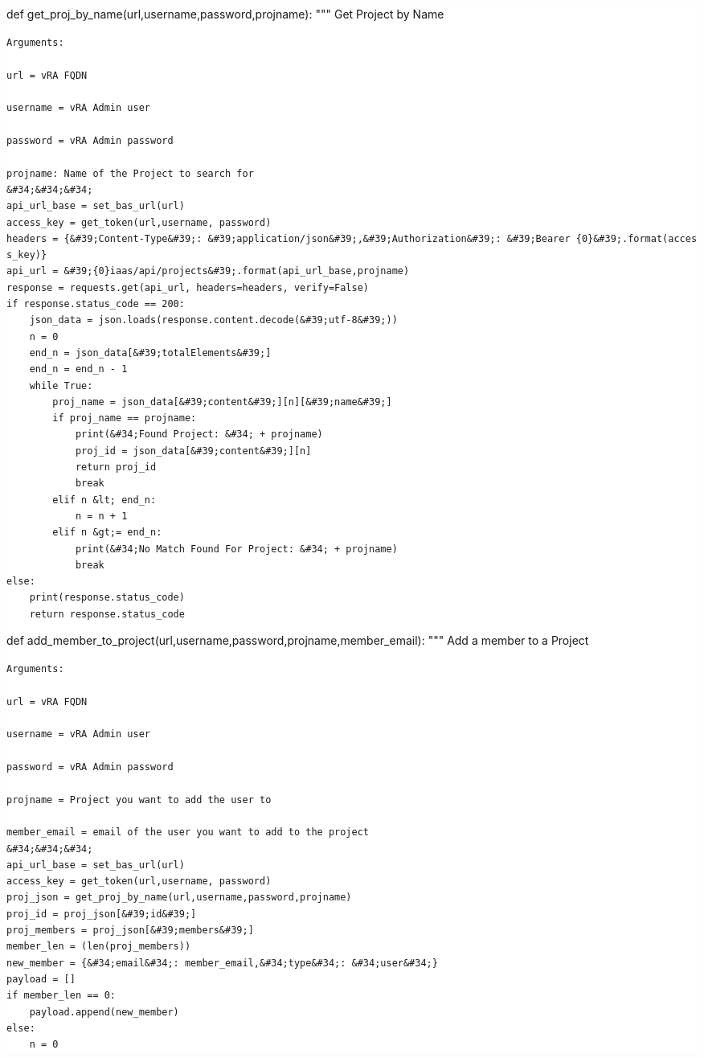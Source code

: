 def get_proj_by_name(url,username,password,projname):
    &#34;&#34;&#34;
    Get Project by Name

    Arguments:

    url = vRA FQDN

    username = vRA Admin user

    password = vRA Admin password

    projname: Name of the Project to search for
    &#34;&#34;&#34;
    api_url_base = set_bas_url(url)
    access_key = get_token(url,username, password)
    headers = {&#39;Content-Type&#39;: &#39;application/json&#39;,&#39;Authorization&#39;: &#39;Bearer {0}&#39;.format(access_key)}
    api_url = &#39;{0}iaas/api/projects&#39;.format(api_url_base,projname)
    response = requests.get(api_url, headers=headers, verify=False)
    if response.status_code == 200:
        json_data = json.loads(response.content.decode(&#39;utf-8&#39;))
        n = 0
        end_n = json_data[&#39;totalElements&#39;]
        end_n = end_n - 1
        while True:
            proj_name = json_data[&#39;content&#39;][n][&#39;name&#39;]
            if proj_name == projname:
                print(&#34;Found Project: &#34; + projname)
                proj_id = json_data[&#39;content&#39;][n]
                return proj_id
                break
            elif n &lt; end_n:
                n = n + 1
            elif n &gt;= end_n:
                print(&#34;No Match Found For Project: &#34; + projname)
                break
    else:
        print(response.status_code)
        return response.status_code

def add_member_to_project(url,username,password,projname,member_email):
    &#34;&#34;&#34;
    Add a member to a Project

    Arguments:

    url = vRA FQDN

    username = vRA Admin user

    password = vRA Admin password

    projname = Project you want to add the user to

    member_email = email of the user you want to add to the project
    &#34;&#34;&#34;
    api_url_base = set_bas_url(url)
    access_key = get_token(url,username, password)
    proj_json = get_proj_by_name(url,username,password,projname)
    proj_id = proj_json[&#39;id&#39;]
    proj_members = proj_json[&#39;members&#39;]
    member_len = (len(proj_members))
    new_member = {&#34;email&#34;: member_email,&#34;type&#34;: &#34;user&#34;}
    payload = []
    if member_len == 0:
        payload.append(new_member)
    else:
        n = 0